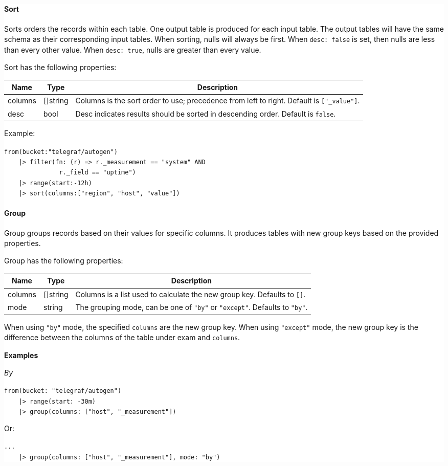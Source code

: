 #### Sort

Sorts orders the records within each table.
One output table is produced for each input table.
The output tables will have the same schema as their corresponding input tables.
When sorting, nulls will always be first. When `desc: false` is set, then nulls are less than every other value. When `desc: true`, nulls are greater than every value.

Sort has the following properties:

| Name    | Type     | Description                                                                               |
| ----    | ----     | -----------                                                                               |
| columns | []string | Columns is the sort order to use; precedence from left to right. Default is `["_value"]`. |
| desc    | bool     | Desc indicates results should be sorted in descending order. Default is `false`.          |

Example:

```
from(bucket:"telegraf/autogen")
    |> filter(fn: (r) => r._measurement == "system" AND
               r._field == "uptime")
    |> range(start:-12h)
    |> sort(columns:["region", "host", "value"])
```

#### Group

Group groups records based on their values for specific columns.
It produces tables with new group keys based on the provided properties.

Group has the following properties:

| Name    | Type     | Description                                                                |
| ----    | ----     | -----------                                                                |
| columns | []string | Columns is a list used to calculate the new group key. Defaults to `[]`.   |
| mode    | string   | The grouping mode, can be one of `"by"` or `"except"`. Defaults to `"by"`. |

When using `"by"` mode, the specified `columns` are the new group key.
When using `"except"` mode, the new group key is the difference between the columns of the table under exam and `columns`.

__Examples__

_By_

```
from(bucket: "telegraf/autogen") 
    |> range(start: -30m) 
    |> group(columns: ["host", "_measurement"])
```

Or:

```
...
    |> group(columns: ["host", "_measurement"], mode: "by")
```
